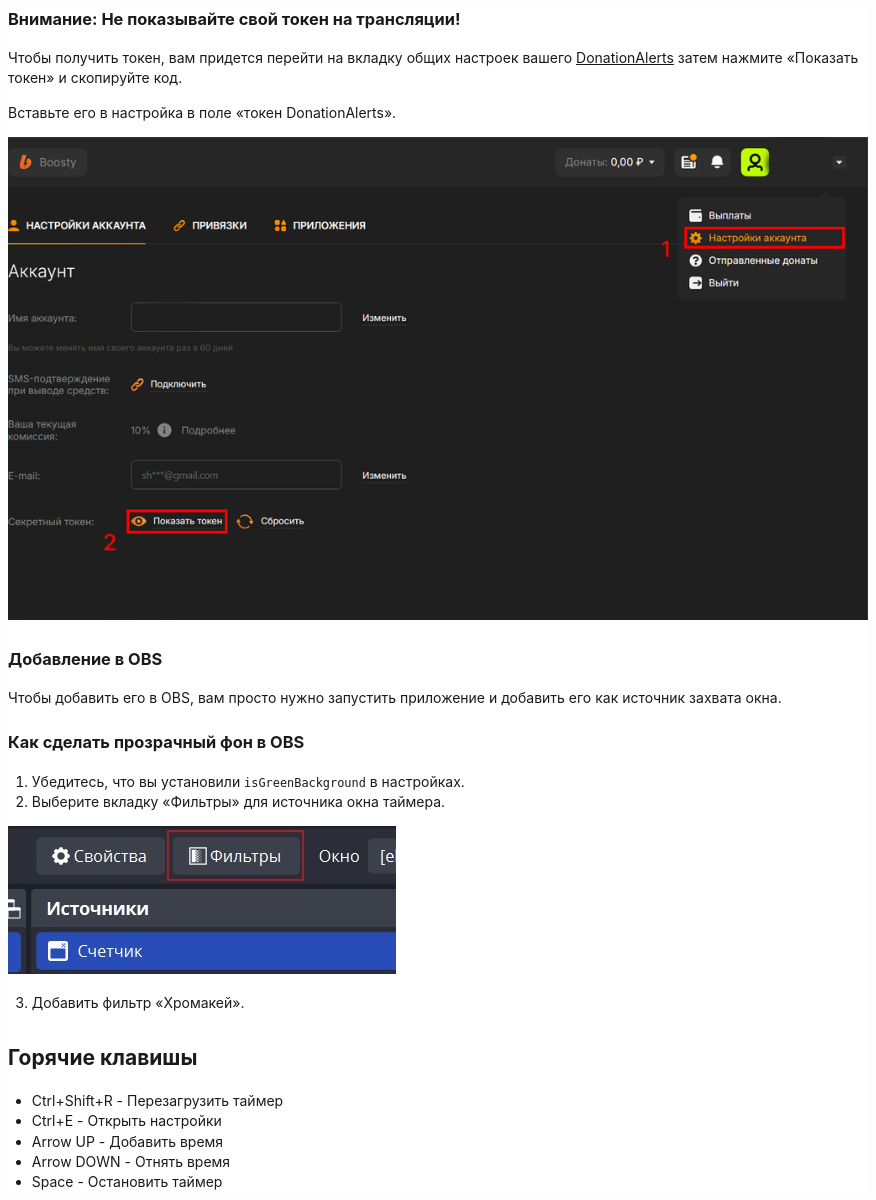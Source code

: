 ### Внимание: Не показывайте свой токен на трансляции!

Чтобы получить токен, вам придется перейти на вкладку общих настроек вашего <a href="https://www.donationalerts.com/dashboard/general-settings/account">DonationAlerts</a> затем нажмите «Показать токен» и скопируйте код.

Вставьте его в настройка в поле «токен DonationAlerts».


<img src="resources/auth_donationAlerts.jpg">

### Добавление в OBS
Чтобы добавить его в OBS, вам просто нужно запустить приложение и добавить его как источник захвата окна.

### Как сделать прозрачный фон в OBS

1. Убедитесь, что вы установили `isGreenBackground` в настройках.
2. Выберите вкладку «Фильтры» для источника окна таймера.

<img src="resources/transparentBackgroundGuide.jpg">

3. Добавить фильтр «Хромакей».

<h2>Горячие клавишы</h2>

- Ctrl+Shift+R - Перезагрузить таймер
- Ctrl+E - Открыть настройки
- Arrow UP - Добавить время
- Arrow DOWN - Отнять время
- Space - Остановить таймер
